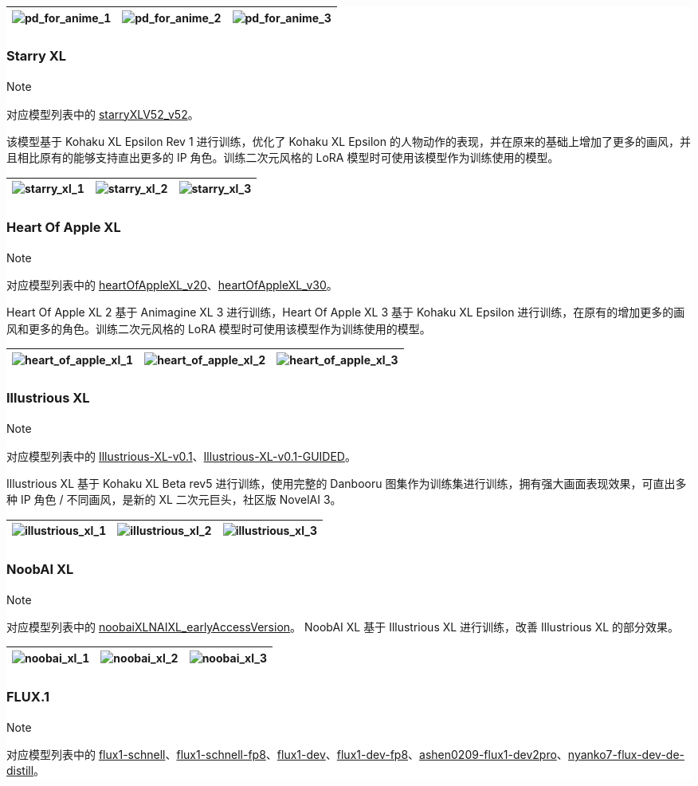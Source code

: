 |![pd_for_anime_1](./img/pd_for_anime_1.png)|![pd_for_anime_2](./img/pd_for_anime_2.png)|![pd_for_anime_3](./img/pd_for_anime_3.png)|
|---|---|---|


### Starry XL
>[!NOTE]  
>对应模型列表中的 [starryXLV52_v52](https://civitai.com/models/448552/starry-xl-v52)。

该模型基于 Kohaku XL Epsilon Rev 1 进行训练，优化了 Kohaku XL Epsilon 的人物动作的表现，并在原来的基础上增加了更多的画风，并且相比原有的能够支持直出更多的 IP 角色。训练二次元风格的 LoRA 模型时可使用该模型作为训练使用的模型。

|![starry_xl_1](./img/starry_xl_1.png)|![starry_xl_2](./img/starry_xl_2.png)|![starry_xl_3](./img/starry_xl_3.png)|
|---|---|---|


### Heart Of Apple XL
>[!NOTE]  
>对应模型列表中的 [heartOfAppleXL_v20](https://civitai.com/models/272440?modelVersionId=337306)、[heartOfAppleXL_v30](https://civitai.com/models/272440)。

Heart Of Apple XL 2 基于 Animagine XL 3 进行训练，Heart Of Apple XL 3 基于 Kohaku XL Epsilon 进行训练，在原有的增加更多的画风和更多的角色。训练二次元风格的 LoRA 模型时可使用该模型作为训练使用的模型。

|![heart_of_apple_xl_1](./img/heart_of_apple_xl_1.png)|![heart_of_apple_xl_2](./img/heart_of_apple_xl_2.png)|![heart_of_apple_xl_3](./img/heart_of_apple_xl_3.png)|
|---|---|---|


### Illustrious XL
>[!NOTE]  
>对应模型列表中的 [Illustrious-XL-v0.1](https://huggingface.co/OnomaAIResearch/Illustrious-xl-early-release-v0)、[Illustrious-XL-v0.1-GUIDED](https://huggingface.co/OnomaAIResearch/Illustrious-xl-early-release-v0)。

Illustrious XL 基于 Kohaku XL Beta rev5 进行训练，使用完整的 Danbooru 图集作为训练集进行训练，拥有强大画面表现效果，可直出多种 IP 角色 / 不同画风，是新的 XL 二次元巨头，社区版 NovelAI 3。

|![illustrious_xl_1](./img/illustrious_xl_1.png)|![illustrious_xl_2](./img/illustrious_xl_2.png)|![illustrious_xl_3](./img/illustrious_xl_3.png)|
|---|---|---|


### NoobAI XL
>[!NOTE]  
>对应模型列表中的 [noobaiXLNAIXL_earlyAccessVersion](https://civitai.com/models/833294/noobai-xl-nai-xl)。
NoobAI XL 基于 Illustrious XL 进行训练，改善 Illustrious XL 的部分效果。

|![noobai_xl_1](./img/noobai_xl_1.png)|![noobai_xl_2](./img/noobai_xl_2.png)|![noobai_xl_3](./img/noobai_xl_3.png)|
|---|---|---|


### FLUX.1
>[!NOTE]  
>对应模型列表中的 [flux1-schnell](https://huggingface.co/black-forest-labs/FLUX.1-schnell)、[flux1-schnell-fp8](https://huggingface.co/Comfy-Org/flux1-schnell)、[flux1-dev](https://huggingface.co/black-forest-labs/FLUX.1-dev)、[flux1-dev-fp8](https://huggingface.co/Comfy-Org/flux1-dev)、[ashen0209-flux1-dev2pro](https://huggingface.co/ashen0209/Flux-Dev2Pro)、[nyanko7-flux-dev-de-distill](https://huggingface.co/nyanko7/flux-dev-de-distill)。
